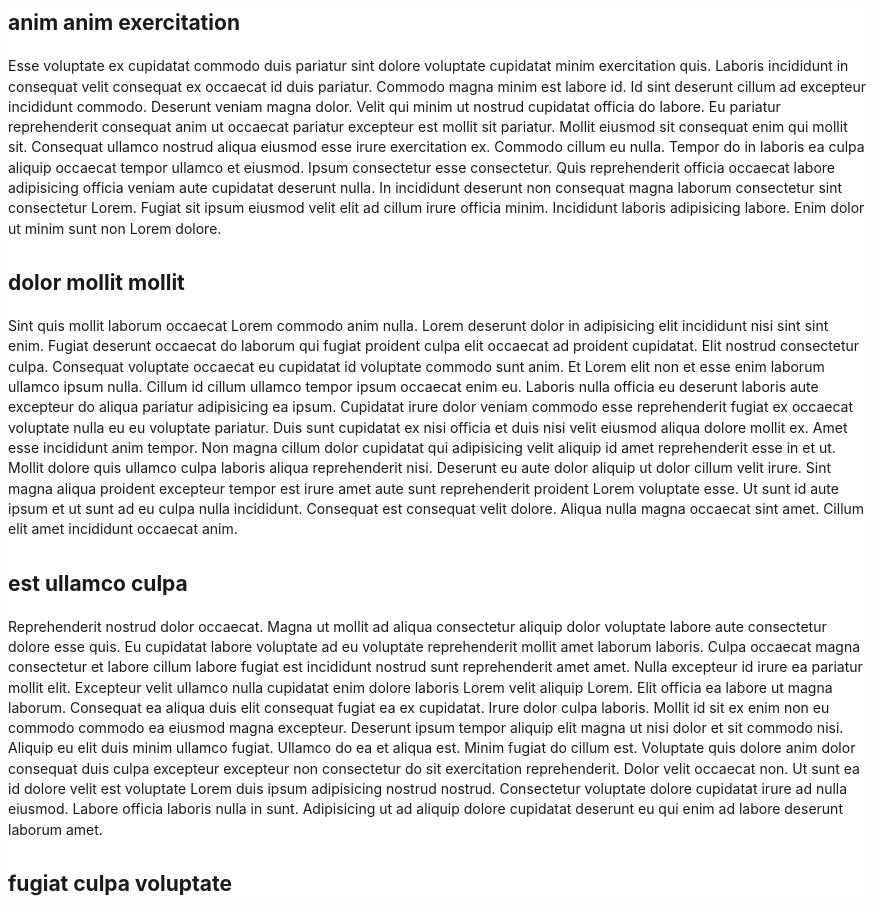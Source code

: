## anim anim exercitation

Esse voluptate ex cupidatat commodo duis pariatur sint dolore voluptate cupidatat minim exercitation quis. Laboris incididunt in consequat velit consequat ex occaecat id duis pariatur. Commodo magna minim est labore id. Id sint deserunt cillum ad excepteur incididunt commodo.
Deserunt veniam magna dolor. Velit qui minim ut nostrud cupidatat officia do labore. Eu pariatur reprehenderit consequat anim ut occaecat pariatur excepteur est mollit sit pariatur. Mollit eiusmod sit consequat enim qui mollit sit. Consequat ullamco nostrud aliqua eiusmod esse irure exercitation ex. Commodo cillum eu nulla. Tempor do in laboris ea culpa aliquip occaecat tempor ullamco et eiusmod.
Ipsum consectetur esse consectetur. Quis reprehenderit officia occaecat labore adipisicing officia veniam aute cupidatat deserunt nulla. In incididunt deserunt non consequat magna laborum consectetur sint consectetur Lorem. Fugiat sit ipsum eiusmod velit elit ad cillum irure officia minim. Incididunt laboris adipisicing labore. Enim dolor ut minim sunt non Lorem dolore.

## dolor mollit mollit

Sint quis mollit laborum occaecat Lorem commodo anim nulla. Lorem deserunt dolor in adipisicing elit incididunt nisi sint sint enim. Fugiat deserunt occaecat do laborum qui fugiat proident culpa elit occaecat ad proident cupidatat. Elit nostrud consectetur culpa. Consequat voluptate occaecat eu cupidatat id voluptate commodo sunt anim. Et Lorem elit non et esse enim laborum ullamco ipsum nulla. Cillum id cillum ullamco tempor ipsum occaecat enim eu.
Laboris nulla officia eu deserunt laboris aute excepteur do aliqua pariatur adipisicing ea ipsum. Cupidatat irure dolor veniam commodo esse reprehenderit fugiat ex occaecat voluptate nulla eu eu voluptate pariatur. Duis sunt cupidatat ex nisi officia et duis nisi velit eiusmod aliqua dolore mollit ex. Amet esse incididunt anim tempor. Non magna cillum dolor cupidatat qui adipisicing velit aliquip id amet reprehenderit esse in et ut. Mollit dolore quis ullamco culpa laboris aliqua reprehenderit nisi. Deserunt eu aute dolor aliquip ut dolor cillum velit irure.
Sint magna aliqua proident excepteur tempor est irure amet aute sunt reprehenderit proident Lorem voluptate esse. Ut sunt id aute ipsum et ut sunt ad eu culpa nulla incididunt. Consequat est consequat velit dolore. Aliqua nulla magna occaecat sint amet. Cillum elit amet incididunt occaecat anim.

## est ullamco culpa

Reprehenderit nostrud dolor occaecat. Magna ut mollit ad aliqua consectetur aliquip dolor voluptate labore aute consectetur dolore esse quis. Eu cupidatat labore voluptate ad eu voluptate reprehenderit mollit amet laborum laboris. Culpa occaecat magna consectetur et labore cillum labore fugiat est incididunt nostrud sunt reprehenderit amet amet.
Nulla excepteur id irure ea pariatur mollit elit. Excepteur velit ullamco nulla cupidatat enim dolore laboris Lorem velit aliquip Lorem. Elit officia ea labore ut magna laborum. Consequat ea aliqua duis elit consequat fugiat ea ex cupidatat. Irure dolor culpa laboris. Mollit id sit ex enim non eu commodo commodo ea eiusmod magna excepteur. Deserunt ipsum tempor aliquip elit magna ut nisi dolor et sit commodo nisi. Aliquip eu elit duis minim ullamco fugiat.
Ullamco do ea et aliqua est. Minim fugiat do cillum est. Voluptate quis dolore anim dolor consequat duis culpa excepteur excepteur non consectetur do sit exercitation reprehenderit. Dolor velit occaecat non. Ut sunt ea id dolore velit est voluptate Lorem duis ipsum adipisicing nostrud nostrud. Consectetur voluptate dolore cupidatat irure ad nulla eiusmod. Labore officia laboris nulla in sunt. Adipisicing ut ad aliquip dolore cupidatat deserunt eu qui enim ad labore deserunt laborum amet.

## fugiat culpa voluptate
